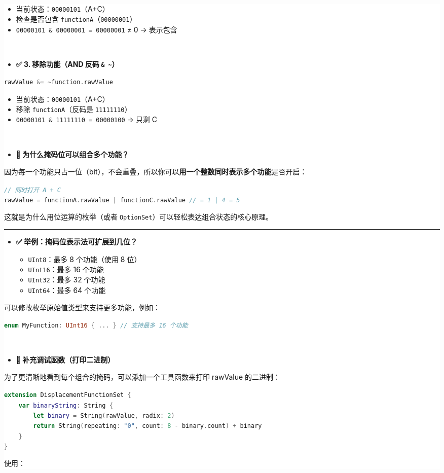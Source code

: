 * 当前状态：`00000101`（A+C）
* 检查是否包含 `functionA`（`00000001`）
* `00000101 & 00000001 = 00000001` ≠ 0 → 表示包含

<br/>

- **✅ 3. 移除功能（AND 反码 `& ~`）**

```swift
rawValue &= ~function.rawValue
```

* 当前状态：`00000101`（A+C）
* 移除 `functionA`（反码是 `11111110`）
* `00000101 & 11111110 = 00000100` → 只剩 C

<br/>

- **🎯 为什么掩码位可以组合多个功能？**

因为每一个功能只占一位（bit），不会重叠，所以你可以**用一个整数同时表示多个功能**是否开启：

```swift
// 同时打开 A + C
rawValue = functionA.rawValue | functionC.rawValue // = 1 | 4 = 5
```

这就是为什么用位运算的枚举（或者 `OptionSet`）可以轻松表达组合状态的核心原理。

---

- **✅ 举例：掩码位表示法可扩展到几位？**

	* `UInt8`：最多 8 个功能（使用 8 位）
	* `UInt16`：最多 16 个功能
	* `UInt32`：最多 32 个功能
	* `UInt64`：最多 64 个功能

可以修改枚举原始值类型来支持更多功能，例如：

```swift
enum MyFunction: UInt16 { ... } // 支持最多 16 个功能
```

<br/>

- **🧪 补充调试函数（打印二进制）**

为了更清晰地看到每个组合的掩码，可以添加一个工具函数来打印 rawValue 的二进制：

```swift
extension DisplacementFunctionSet {
    var binaryString: String {
        let binary = String(rawValue, radix: 2)
        return String(repeating: "0", count: 8 - binary.count) + binary
    }
}
```

使用：
